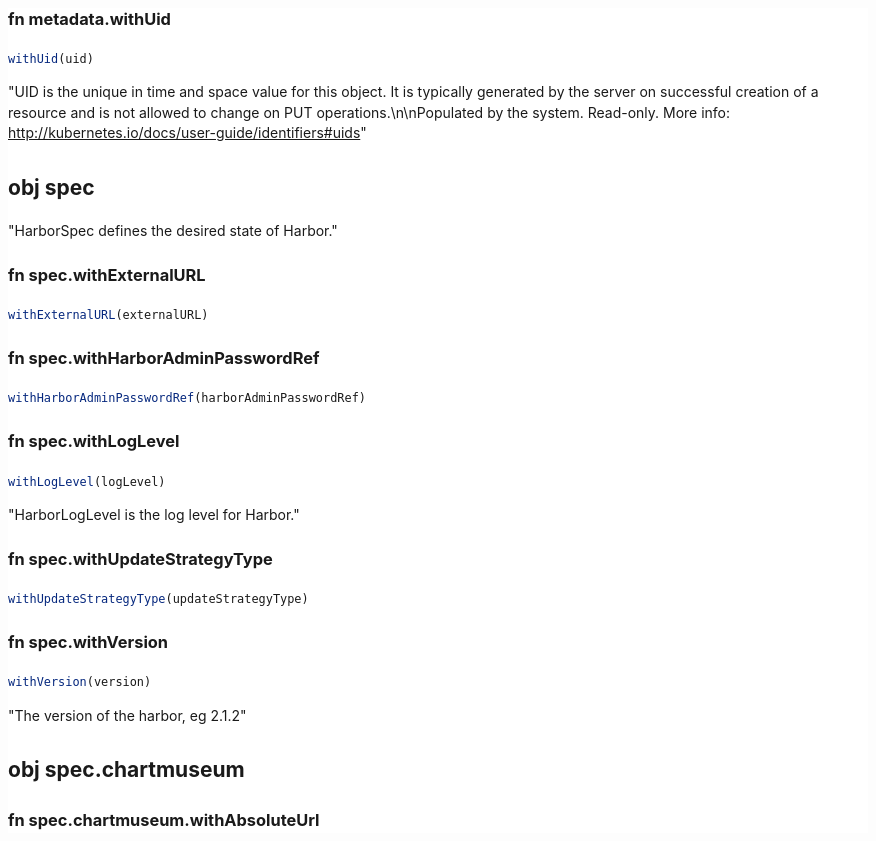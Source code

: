 ### fn metadata.withUid

```ts
withUid(uid)
```

"UID is the unique in time and space value for this object. It is typically generated by the server on successful creation of a resource and is not allowed to change on PUT operations.\n\nPopulated by the system. Read-only. More info: http://kubernetes.io/docs/user-guide/identifiers#uids"

## obj spec

"HarborSpec defines the desired state of Harbor."

### fn spec.withExternalURL

```ts
withExternalURL(externalURL)
```



### fn spec.withHarborAdminPasswordRef

```ts
withHarborAdminPasswordRef(harborAdminPasswordRef)
```



### fn spec.withLogLevel

```ts
withLogLevel(logLevel)
```

"HarborLogLevel is the log level for Harbor."

### fn spec.withUpdateStrategyType

```ts
withUpdateStrategyType(updateStrategyType)
```



### fn spec.withVersion

```ts
withVersion(version)
```

"The version of the harbor, eg 2.1.2"

## obj spec.chartmuseum



### fn spec.chartmuseum.withAbsoluteUrl
